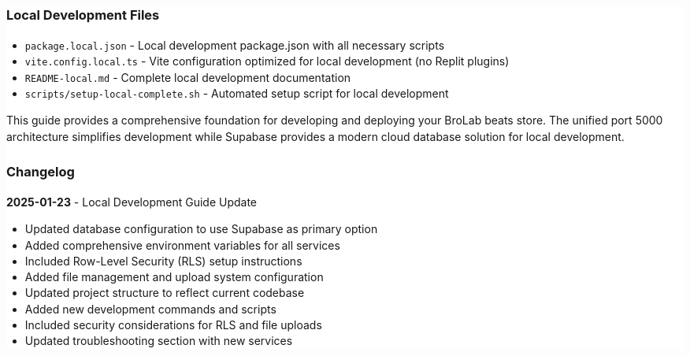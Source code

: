 ### Local Development Files
- `package.local.json` - Local development package.json with all necessary scripts
- `vite.config.local.ts` - Vite configuration optimized for local development (no Replit plugins)
- `README-local.md` - Complete local development documentation
- `scripts/setup-local-complete.sh` - Automated setup script for local development

This guide provides a comprehensive foundation for developing and deploying your BroLab beats store. The unified port 5000 architecture simplifies development while Supabase provides a modern cloud database solution for local development.

### Changelog

**2025-01-23** - Local Development Guide Update
- Updated database configuration to use Supabase as primary option
- Added comprehensive environment variables for all services
- Included Row-Level Security (RLS) setup instructions
- Added file management and upload system configuration
- Updated project structure to reflect current codebase
- Added new development commands and scripts
- Included security considerations for RLS and file uploads
- Updated troubleshooting section with new services